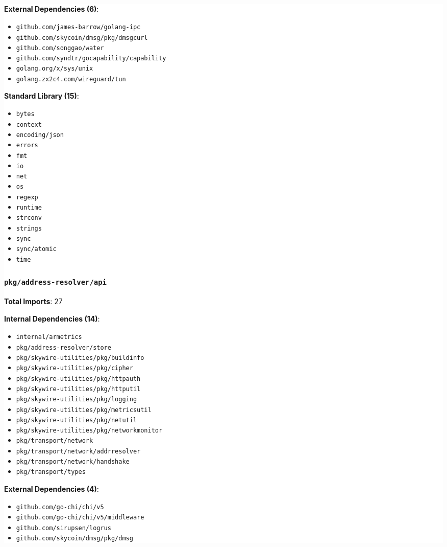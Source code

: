 **External Dependencies (6)**:

- `github.com/james-barrow/golang-ipc`
- `github.com/skycoin/dmsg/pkg/dmsgcurl`
- `github.com/songgao/water`
- `github.com/syndtr/gocapability/capability`
- `golang.org/x/sys/unix`
- `golang.zx2c4.com/wireguard/tun`

**Standard Library (15)**:

- `bytes`
- `context`
- `encoding/json`
- `errors`
- `fmt`
- `io`
- `net`
- `os`
- `regexp`
- `runtime`
- `strconv`
- `strings`
- `sync`
- `sync/atomic`
- `time`

### `pkg/address-resolver/api`

**Total Imports**: 27

**Internal Dependencies (14)**:

- `internal/armetrics`
- `pkg/address-resolver/store`
- `pkg/skywire-utilities/pkg/buildinfo`
- `pkg/skywire-utilities/pkg/cipher`
- `pkg/skywire-utilities/pkg/httpauth`
- `pkg/skywire-utilities/pkg/httputil`
- `pkg/skywire-utilities/pkg/logging`
- `pkg/skywire-utilities/pkg/metricsutil`
- `pkg/skywire-utilities/pkg/netutil`
- `pkg/skywire-utilities/pkg/networkmonitor`
- `pkg/transport/network`
- `pkg/transport/network/addrresolver`
- `pkg/transport/network/handshake`
- `pkg/transport/types`

**External Dependencies (4)**:

- `github.com/go-chi/chi/v5`
- `github.com/go-chi/chi/v5/middleware`
- `github.com/sirupsen/logrus`
- `github.com/skycoin/dmsg/pkg/dmsg`
